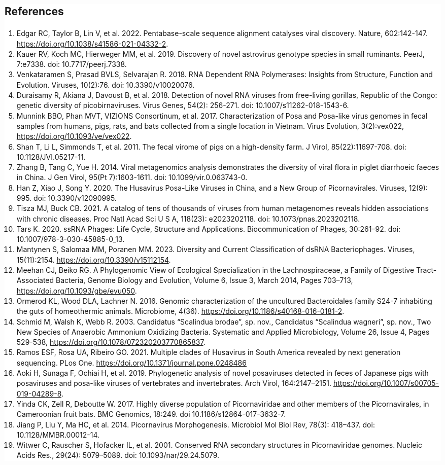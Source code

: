 ## References

1. Edgar RC, Taylor B, Lin V, et al. 2022. Pentabase-scale sequence alignment catalyses viral discovery. Nature, 602:142-147. https://doi.org/10.1038/s41586-021-04332-2. 
2. Kauer RV, Koch MC, Hierweger MM, et al. 2019. Discovery of novel astrovirus genotype species in small ruminants. PeerJ, 7:e7338. doi: 10.7717/peerj.7338.
3. Venkataramen S, Prasad BVLS, Selvarajan R. 2018. RNA Dependent RNA Polymerases: Insights from Structure, Function and Evolution. Viruses, 10(2):76. doi: 10.3390/v10020076. 
4. Duraisamy R, Akiana J, Davoust B, et al. 2018. Detection of novel RNA viruses from free-living gorillas, Republic of the Congo: genetic diversity of picobirnaviruses. Virus Genes, 54(2): 256-271. doi: 10.1007/s11262-018-1543-6. 
5. Munnink BBO, Phan MVT, VIZIONS Consortinum, et al. 2017. Characterization of Posa and Posa-like virus genomes in fecal samples from humans, pigs, rats, and bats collected from a single location in Vietnam. Virus Evolution, 3(2):vex022, https://doi.org/10.1093/ve/vex022.  
6. Shan T, Li L, Simmonds T, et al. 2011. The fecal virome of pigs on a high-density farm. J Virol, 85(22):11697-708. doi: 10.1128/JVI.05217-11.
7. Zhang B, Tang C, Yue H. 2014. Viral metagenomics analysis demonstrates the diversity of viral flora in piglet diarrhoeic faeces in China. J Gen Virol, 95(Pt 7):1603-1611. doi: 10.1099/vir.0.063743-0. 
8. Han Z, Xiao J, Song Y. 2020. The Husavirus Posa-Like Viruses in China, and a New Group of Picornavirales. Viruses, 12(9): 995. doi: 10.3390/v12090995. 
9. Tisza MJ, Buck CB. 2021. A catalog of tens of thousands of viruses from human metagenomes reveals hidden associations with chronic diseases. Proc Natl Acad Sci U S A, 118(23): e2023202118. doi: 10.1073/pnas.2023202118. 
10. Tars K. 2020. ssRNA Phages: Life Cycle, Structure and Applications. Biocommunication of Phages, 30:261–92. doi: 10.1007/978-3-030-45885-0_13. 
11. Mantynen S, Salomaa MM, Poranen MM. 2023. Diversity and Current Classification of dsRNA Bacteriophages. Viruses, 15(11):2154.  https://doi.org/10.3390/v15112154. 
12. Meehan CJ, Beiko RG. A Phylogenomic View of Ecological Specialization in the Lachnospiraceae, a Family of Digestive Tract-Associated Bacteria, Genome Biology and Evolution, Volume 6, Issue 3, March 2014, Pages 703–713, https://doi.org/10.1093/gbe/evu050. 
13. Ormerod KL, Wood DLA, Lachner N. 2016. Genomic characterization of the uncultured Bacteroidales family S24-7 inhabiting the guts of homeothermic animals. Microbiome, 4(36). https://doi.org/10.1186/s40168-016-0181-2. 
14. Schmid M, Walsh K, Webb R. 2003. Candidatus “Scalindua brodae”, sp. nov., Candidatus “Scalindua wagneri”, sp. nov., Two New Species of Anaerobic Ammonium Oxidizing Bacteria. Systematic and Applied Microbiology, Volume 26, Issue 4, Pages 529-538, https://doi.org/10.1078/072320203770865837. 
15. Ramos ESF, Rosa UA, Ribeiro GO. 2021. Multiple clades of Husavirus in South America revealed by next generation sequencing. PLos One.  https://doi.org/10.1371/journal.pone.0248486
16. Aoki H, Sunaga F, Ochiai H, et al. 2019. Phylogenetic analysis of novel posaviruses detected in feces of Japanese pigs with posaviruses and posa-like viruses of vertebrates and invertebrates. Arch Virol, 164:2147–2151. https://doi.org/10.1007/s00705-019-04289-8. 
17. Yinda CK, Zell R, Deboutte W. 2017. Highly diverse population of Picornaviridae and other members of the Picornavirales, in Cameroonian fruit bats. BMC Genomics, 18:249. doi 10.1186/s12864-017-3632-7. 
18. Jiang P, Liu Y, Ma HC, et al. 2014. Picornavirus Morphogenesis. Microbiol Mol Biol Rev, 78(3): 418–437. doi: 10.1128/MMBR.00012-14. 
19. Witwer C, Rauscher S, Hofacker IL, et al. 2001. Conserved RNA secondary structures in Picornaviridae genomes. Nucleic Acids Res., 29(24): 5079–5089.
doi: 10.1093/nar/29.24.5079. 
